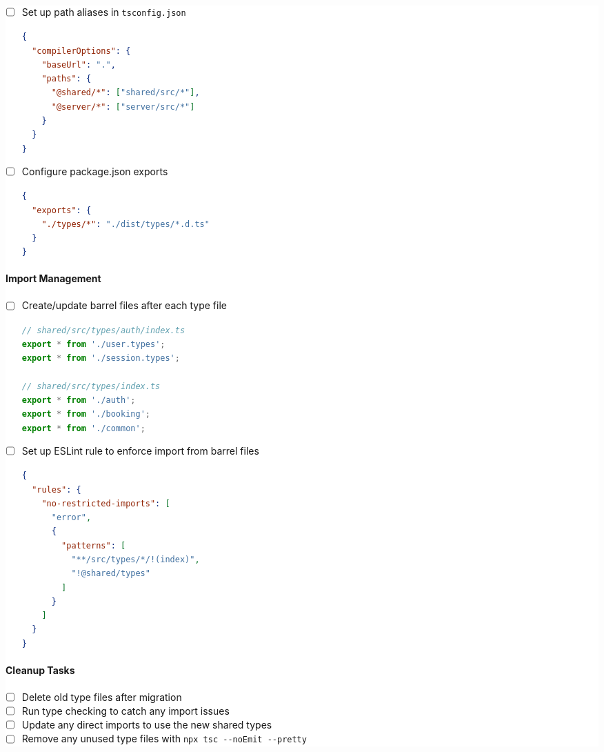 - [ ] Set up path aliases in `tsconfig.json`
  ```json
  {
    "compilerOptions": {
      "baseUrl": ".",
      "paths": {
        "@shared/*": ["shared/src/*"],
        "@server/*": ["server/src/*"]
      }
    }
  }
  ```

- [ ] Configure package.json exports
  ```json
  {
    "exports": {
      "./types/*": "./dist/types/*.d.ts"
    }
  }
  ```

#### Import Management
- [ ] Create/update barrel files after each type file
  ```typescript
  // shared/src/types/auth/index.ts
  export * from './user.types';
  export * from './session.types';
  
  // shared/src/types/index.ts
  export * from './auth';
  export * from './booking';
  export * from './common';
  ```

- [ ] Set up ESLint rule to enforce import from barrel files
  ```json
  {
    "rules": {
      "no-restricted-imports": [
        "error",
        {
          "patterns": [
            "**/src/types/*/!(index)",
            "!@shared/types"
          ]
        }
      ]
    }
  }
  ```

#### Cleanup Tasks
- [ ] Delete old type files after migration
- [ ] Run type checking to catch any import issues
- [ ] Update any direct imports to use the new shared types
- [ ] Remove any unused type files with `npx tsc --noEmit --pretty`
